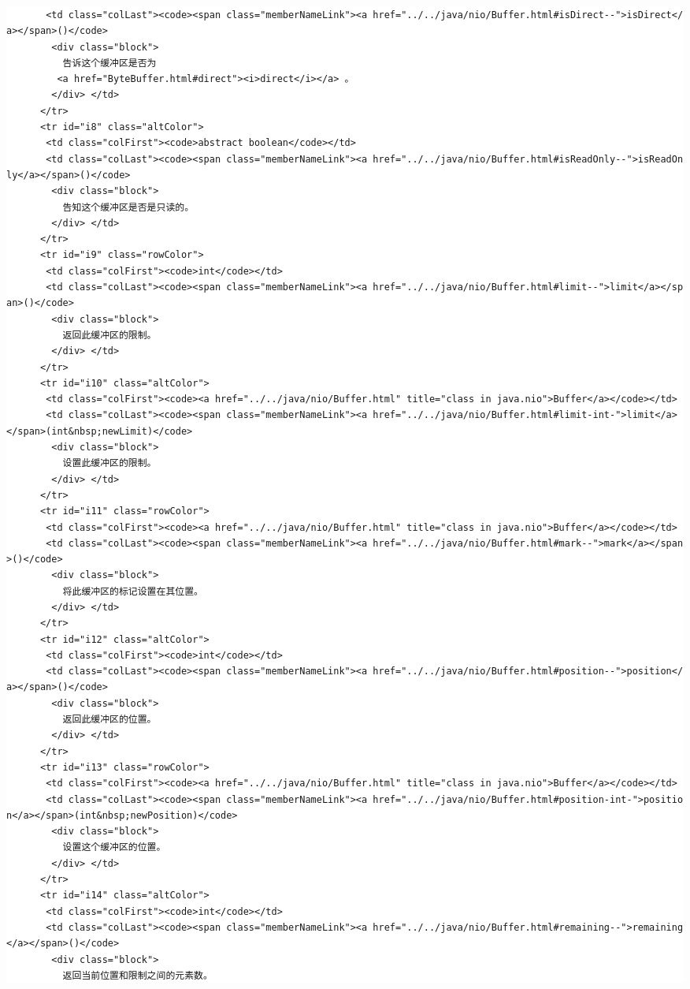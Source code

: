            <td class="colLast"><code><span class="memberNameLink"><a href="../../java/nio/Buffer.html#isDirect--">isDirect</a></span>()</code> 
            <div class="block">
              告诉这个缓冲区是否为 
             <a href="ByteBuffer.html#direct"><i>direct</i></a> 。 
            </div> </td> 
          </tr> 
          <tr id="i8" class="altColor"> 
           <td class="colFirst"><code>abstract boolean</code></td> 
           <td class="colLast"><code><span class="memberNameLink"><a href="../../java/nio/Buffer.html#isReadOnly--">isReadOnly</a></span>()</code> 
            <div class="block">
              告知这个缓冲区是否是只读的。 
            </div> </td> 
          </tr> 
          <tr id="i9" class="rowColor"> 
           <td class="colFirst"><code>int</code></td> 
           <td class="colLast"><code><span class="memberNameLink"><a href="../../java/nio/Buffer.html#limit--">limit</a></span>()</code> 
            <div class="block">
              返回此缓冲区的限制。 
            </div> </td> 
          </tr> 
          <tr id="i10" class="altColor"> 
           <td class="colFirst"><code><a href="../../java/nio/Buffer.html" title="class in java.nio">Buffer</a></code></td> 
           <td class="colLast"><code><span class="memberNameLink"><a href="../../java/nio/Buffer.html#limit-int-">limit</a></span>(int&nbsp;newLimit)</code> 
            <div class="block">
              设置此缓冲区的限制。 
            </div> </td> 
          </tr> 
          <tr id="i11" class="rowColor"> 
           <td class="colFirst"><code><a href="../../java/nio/Buffer.html" title="class in java.nio">Buffer</a></code></td> 
           <td class="colLast"><code><span class="memberNameLink"><a href="../../java/nio/Buffer.html#mark--">mark</a></span>()</code> 
            <div class="block">
              将此缓冲区的标记设置在其位置。 
            </div> </td> 
          </tr> 
          <tr id="i12" class="altColor"> 
           <td class="colFirst"><code>int</code></td> 
           <td class="colLast"><code><span class="memberNameLink"><a href="../../java/nio/Buffer.html#position--">position</a></span>()</code> 
            <div class="block">
              返回此缓冲区的位置。 
            </div> </td> 
          </tr> 
          <tr id="i13" class="rowColor"> 
           <td class="colFirst"><code><a href="../../java/nio/Buffer.html" title="class in java.nio">Buffer</a></code></td> 
           <td class="colLast"><code><span class="memberNameLink"><a href="../../java/nio/Buffer.html#position-int-">position</a></span>(int&nbsp;newPosition)</code> 
            <div class="block">
              设置这个缓冲区的位置。 
            </div> </td> 
          </tr> 
          <tr id="i14" class="altColor"> 
           <td class="colFirst"><code>int</code></td> 
           <td class="colLast"><code><span class="memberNameLink"><a href="../../java/nio/Buffer.html#remaining--">remaining</a></span>()</code> 
            <div class="block">
              返回当前位置和限制之间的元素数。 